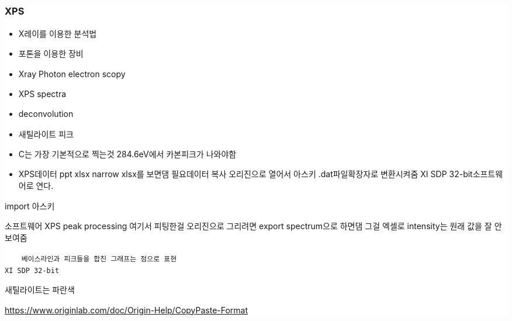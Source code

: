 ### XPS
* X레이를 이용한 분석법
* 포톤을 이용한 장비
* Xray Photon electron scopy
* XPS spectra
* deconvolution
* 새틸라이트 피크
* C는 가장 기본적으로 찍는것
    284.6eV에서 카본피크가 나와야함

* XPS데이터
    ppt xlsx
    narrow xlsx를 보면댐
    필요데이터 복사
    오리진으로 열어서
    아스키 .dat파일확장자로 변환시켜줌
    XI SDP 32-bit소프트웨어로 연다.

import 아스키

소프트웨어 
    XPS peak processing
        여기서 피팅한걸 오리진으로 그리려면
        export spectrum으로 하면댐
        그걸 엑셀로
        intensity는 원래 값을 잘 안보여줌

        베이스라인과 피크들을 합친 그래프는 점으로 표현
    XI SDP 32-bit

새틸라이트는 파란색

https://www.originlab.com/doc/Origin-Help/CopyPaste-Format
    
